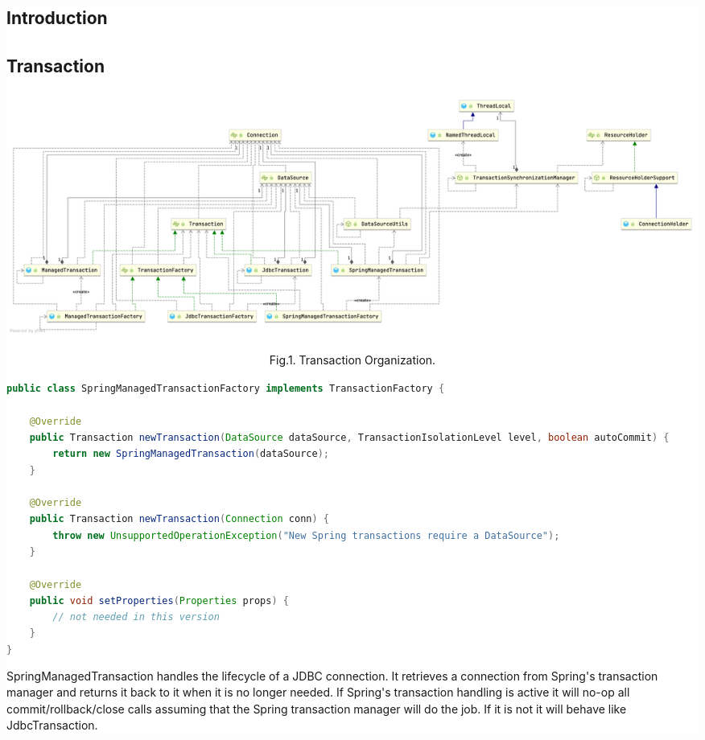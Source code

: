 ## Introduction

## Transaction

<div style="text-align: center;">

![Fig.1. Transaction Organization](img/transaction.png)

</div>

<p style="text-align: center;">
Fig.1. Transaction Organization.
</p>

```java
public class SpringManagedTransactionFactory implements TransactionFactory {

    @Override
    public Transaction newTransaction(DataSource dataSource, TransactionIsolationLevel level, boolean autoCommit) {
        return new SpringManagedTransaction(dataSource);
    }
  
    @Override
    public Transaction newTransaction(Connection conn) {
        throw new UnsupportedOperationException("New Spring transactions require a DataSource");
    }
  
    @Override
    public void setProperties(Properties props) {
        // not needed in this version
    }
}
```

SpringManagedTransaction handles the lifecycle of a JDBC connection. It retrieves a connection from Spring's transaction manager and returns it back to it when it is no longer needed.
If Spring's transaction handling is active it will no-op all commit/rollback/close calls assuming that the Spring transaction manager will do the job.
If it is not it will behave like JdbcTransaction.
